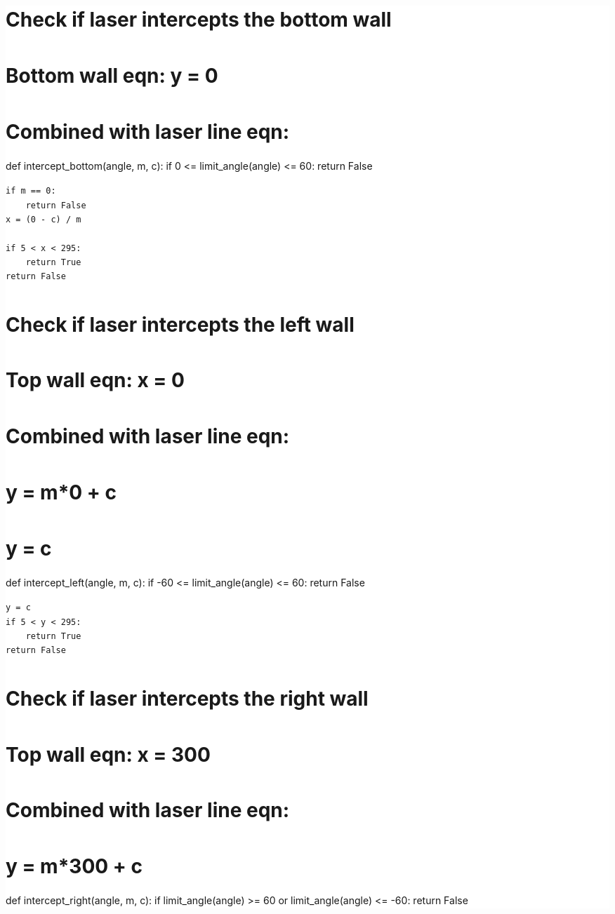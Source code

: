 # Check if laser intercepts the bottom wall
# Bottom wall eqn: y = 0
# Combined with laser line eqn: 
def intercept_bottom(angle, m, c):
    if 0 <= limit_angle(angle) <= 60:
        return False
    
    if m == 0:
        return False
    x = (0 - c) / m

    if 5 < x < 295:
        return True
    return False

# Check if laser intercepts the left wall
# Top wall eqn: x = 0
# Combined with laser line eqn: 
#   y = m*0 + c
#   y = c
def intercept_left(angle, m, c):
    if -60 <= limit_angle(angle) <= 60:
        return False
    
    y = c
    if 5 < y < 295:
        return True
    return False

# Check if laser intercepts the right wall
# Top wall eqn: x = 300
# Combined with laser line eqn: 
#   y = m*300 + c
def intercept_right(angle, m, c):
    if limit_angle(angle) >= 60 or limit_angle(angle) <= -60:
        return False
